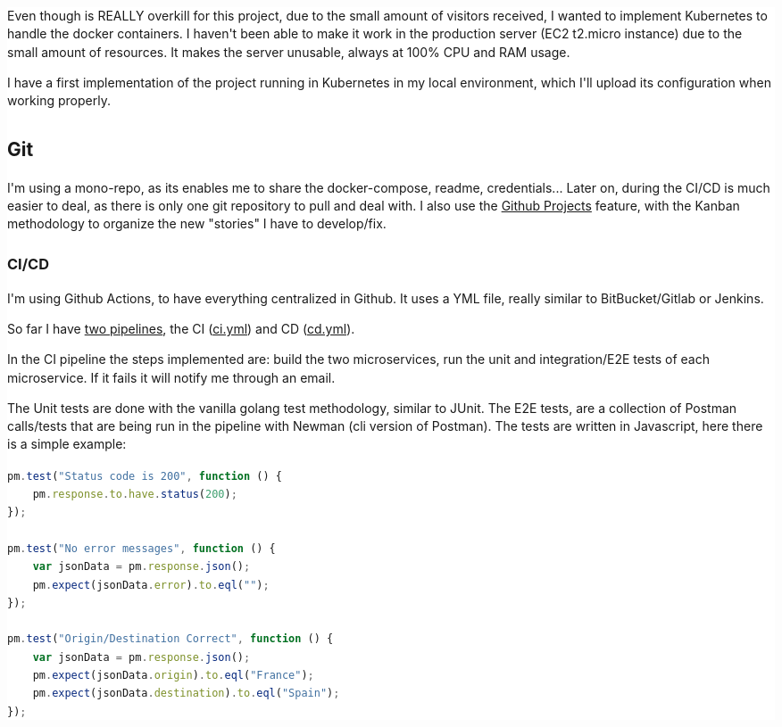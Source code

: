 Even though is REALLY overkill for this project, due to the small amount of visitors received, I wanted to implement
Kubernetes to handle the docker containers. I haven't been able to make it work in the production server (EC2 t2.micro
instance) due to the small amount of resources. It makes the server unusable, always at 100% CPU and RAM usage.

I have a first implementation of the project running in Kubernetes in my local environment, which I'll upload its
configuration when working properly.

## Git

I'm using a mono-repo, as its enables me to share the docker-compose, readme, credentials... Later on, during the CI/CD
is much easier to deal, as there is only one git repository to pull and deal with. I also use
the [Github Projects](https://github.com/marcllort/CanITravelTo_Backend/projects/1) feature, with the Kanban methodology
to organize the new "stories" I have to develop/fix.

### CI/CD

I'm using Github Actions, to have everything centralized in Github. It uses a YML file, really similar to
BitBucket/Gitlab or Jenkins.

So far I have [two pipelines](https://github.com/marcllort/CanITravelTo_Backend/actions), the
CI ([ci.yml](https://github.com/marcllort/CanITravelTo_Backend/blob/master/.github/workflows/ci.yml)) and
CD ([cd.yml](https://github.com/marcllort/CanITravelTo_Backend/blob/master/.github/workflows/cd.yml)).

In the CI pipeline the steps implemented are: build the two microservices, run the unit and integration/E2E tests of
each microservice. If it fails it will notify me through an email.

The Unit tests are done with the vanilla golang test methodology, similar to JUnit. The E2E tests, are a collection of
Postman calls/tests that are being run in the pipeline with Newman (cli version of Postman). The tests are written in
Javascript, here there is a simple example:

```javascript
pm.test("Status code is 200", function () {
    pm.response.to.have.status(200);
});

pm.test("No error messages", function () {
    var jsonData = pm.response.json();
    pm.expect(jsonData.error).to.eql("");
});

pm.test("Origin/Destination Correct", function () {
    var jsonData = pm.response.json();
    pm.expect(jsonData.origin).to.eql("France");
    pm.expect(jsonData.destination).to.eql("Spain");
});
```
